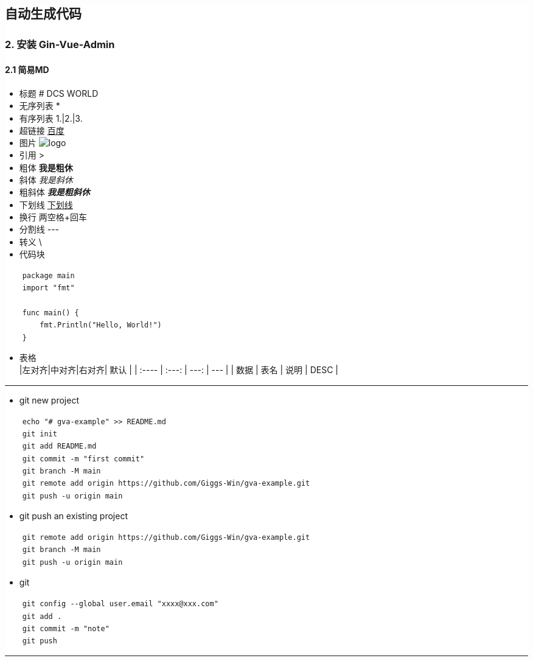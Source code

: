 
## 自动生成代码

### 2. 安装 Gin-Vue-Admin
#### 2.1 简易MD
* 标题 # DCS WORLD
* 无序列表 *
* 有序列表 1.|2.|3.
* 超链接 [百度](http://www.baidu.com)
* 图片 ![logo](https://www.gin-vue-admin.com/img/coding__isometric.svg)
* 引用 >
* 粗体 **我是粗休**
* 斜体 *我是斜休*
* 粗斜体 ***我是粗斜休***
* 下划线 <u>下划线</u>
* 换行 两空格+回车
* 分割线 ---
* 转义 \
* 代码块  
```
    package main
    import "fmt"

    func main() {
        fmt.Println("Hello, World!")
    }
```

* 表格  
    |左对齐|中对齐|右对齐| 默认 |
    | :---- | :---: | ---: |  --- |
    | 数据   | 表名 | 说明 | DESC |
---
* git new project
```
    echo "# gva-example" >> README.md
    git init
    git add README.md
    git commit -m "first commit"
    git branch -M main
    git remote add origin https://github.com/Giggs-Win/gva-example.git
    git push -u origin main
```
* git push an existing project 
```
    git remote add origin https://github.com/Giggs-Win/gva-example.git
    git branch -M main
    git push -u origin main
```
* git
```
    git config --global user.email "xxxx@xxx.com"
    git add .
    git commit -m "note"
    git push
```
---
